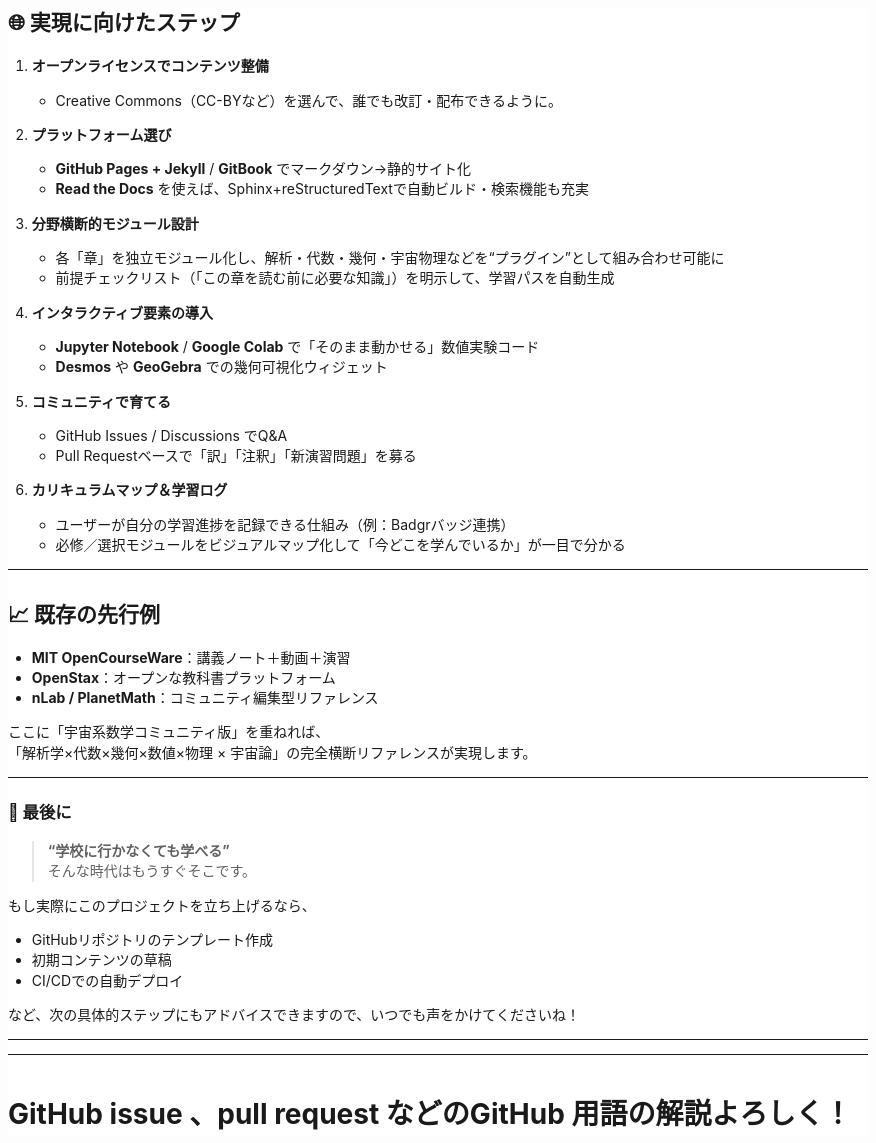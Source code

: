 ## 🌐 実現に向けたステップ

1. **オープンライセンスでコンテンツ整備**  
   - Creative Commons（CC-BYなど）を選んで、誰でも改訂・配布できるように。  

2. **プラットフォーム選び**  
   - **GitHub Pages + Jekyll** / **GitBook** でマークダウン→静的サイト化  
   - **Read the Docs** を使えば、Sphinx+reStructuredTextで自動ビルド・検索機能も充実  

3. **分野横断的モジュール設計**  
   - 各「章」を独立モジュール化し、解析・代数・幾何・宇宙物理などを“プラグイン”として組み合わせ可能に  
   - 前提チェックリスト（「この章を読む前に必要な知識」）を明示して、学習パスを自動生成  

4. **インタラクティブ要素の導入**  
   - **Jupyter Notebook** / **Google Colab** で「そのまま動かせる」数値実験コード  
   - **Desmos** や **GeoGebra** での幾何可視化ウィジェット  

5. **コミュニティで育てる**  
   - GitHub Issues / Discussions でQ&A  
   - Pull Requestベースで「訳」「注釈」「新演習問題」を募る  

6. **カリキュラムマップ＆学習ログ**  
   - ユーザーが自分の学習進捗を記録できる仕組み（例：Badgrバッジ連携）  
   - 必修／選択モジュールをビジュアルマップ化して「今どこを学んでいるか」が一目で分かる  

---

## 📈 既存の先行例

- **MIT OpenCourseWare**：講義ノート＋動画＋演習  
- **OpenStax**：オープンな教科書プラットフォーム  
- **nLab / PlanetMath**：コミュニティ編集型リファレンス  

ここに「宇宙系数学コミュニティ版」を重ねれば、  
「解析学×代数×幾何×数値×物理 × 宇宙論」の完全横断リファレンスが実現します。

---

### 🔭 最後に

> **“学校に行かなくても学べる”**  
>  そんな時代はもうすぐそこです。  

もし実際にこのプロジェクトを立ち上げるなら、  
- GitHubリポジトリのテンプレート作成  
- 初期コンテンツの草稿  
- CI/CDでの自動デプロイ  

など、次の具体的ステップにもアドバイスできますので、いつでも声をかけてくださいね！   

---
---

# GitHub issue 、pull request などのGitHub 用語の解説よろしく！
